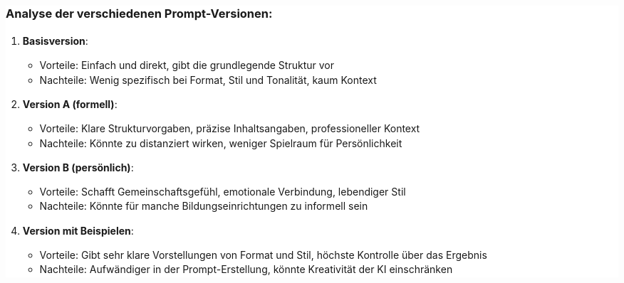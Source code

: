 ### Analyse der verschiedenen Prompt-Versionen:

1. **Basisversion**:
   - Vorteile: Einfach und direkt, gibt die grundlegende Struktur vor
   - Nachteile: Wenig spezifisch bei Format, Stil und Tonalität, kaum Kontext

2. **Version A (formell)**:
   - Vorteile: Klare Strukturvorgaben, präzise Inhaltsangaben, professioneller Kontext
   - Nachteile: Könnte zu distanziert wirken, weniger Spielraum für Persönlichkeit

3. **Version B (persönlich)**:
   - Vorteile: Schafft Gemeinschaftsgefühl, emotionale Verbindung, lebendiger Stil
   - Nachteile: Könnte für manche Bildungseinrichtungen zu informell sein

4. **Version mit Beispielen**:
   - Vorteile: Gibt sehr klare Vorstellungen von Format und Stil, höchste Kontrolle über das Ergebnis
   - Nachteile: Aufwändiger in der Prompt-Erstellung, könnte Kreativität der KI einschränken